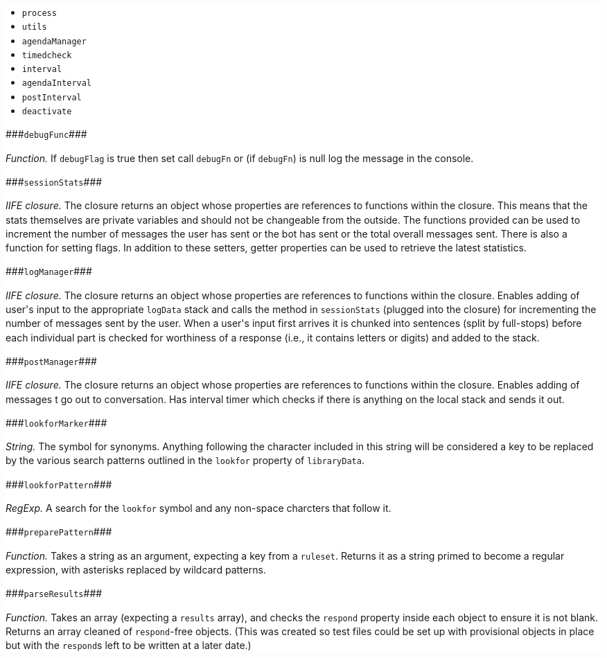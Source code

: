  - `process`
 - `utils`
 - `agendaManager`
 - `timedcheck`
 - `interval`
 - `agendaInterval`
 - `postInterval`
 - `deactivate`


###`debugFunc`###

*Function.* If `debugFlag` is true then set call `debugFn` or (if `debugFn`) is null log the message in the console.

###`sessionStats`###

*IIFE closure.* The closure returns an object whose properties are references to functions within the closure. This means that the stats themselves are private variables and should not be changeable from the outside. The functions provided can be used to increment the number of messages the user has sent or the bot has sent or the total overall messages sent. There is also a function for setting flags. In addition to these setters, getter properties can be used to retrieve the latest statistics.

###`logManager`###

*IIFE closure.* The closure returns an object whose properties are references to functions within the closure. Enables adding of user's input to the appropriate `logData` stack and calls the method in `sessionStats` (plugged into the closure) for incrementing the number of messages sent by the user. When a user's input first arrives it is chunked into sentences (split by full-stops) before each individual part is checked for worthiness of a response (i.e., it contains letters or digits) and added to the stack. 

###`postManager`###

*IIFE closure.* The closure returns an object whose properties are references to functions within the closure. Enables adding of messages t go out to conversation. Has interval timer which checks if there is anything on the local stack and sends it out.

###`lookforMarker`###

*String.* The symbol for synonyms. Anything following the character included in this string will be considered a key to be replaced by the various search patterns outlined in the `lookfor` property of `libraryData`.

###`lookforPattern`###

*RegExp.* A search for the `lookfor` symbol and any non-space charcters that follow it.

###`preparePattern`###

*Function.* Takes a string as an argument, expecting a key from a `ruleset`. Returns it as a string primed to become a regular expression, with asterisks replaced by wildcard patterns.

###`parseResults`###

*Function.* Takes an array (expecting a `results` array), and checks the `respond` property inside each object to ensure it is not blank. Returns an array cleaned of `respond`-free objects. (This was created so test files could be set up with provisional objects in place but with the `respond`s left to be written at a later date.) 
